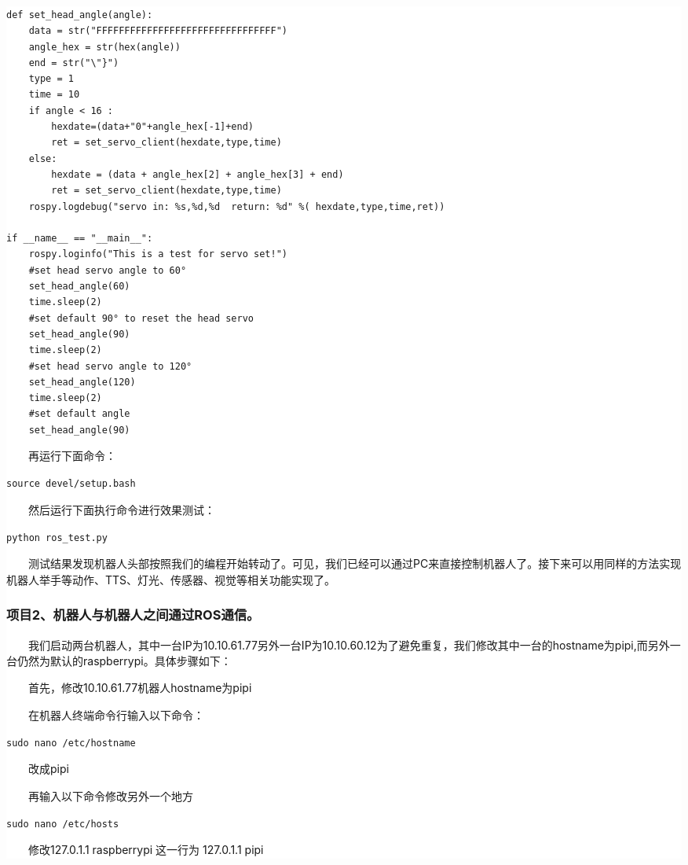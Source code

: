     def set_head_angle(angle):
        data = str("FFFFFFFFFFFFFFFFFFFFFFFFFFFFFFFF")
        angle_hex = str(hex(angle))
        end = str("\"}")
        type = 1
        time = 10
        if angle < 16 :
            hexdate=(data+"0"+angle_hex[-1]+end)
            ret = set_servo_client(hexdate,type,time)
        else:
            hexdate = (data + angle_hex[2] + angle_hex[3] + end)
            ret = set_servo_client(hexdate,type,time)
        rospy.logdebug("servo in: %s,%d,%d  return: %d" %( hexdate,type,time,ret))
        
    if __name__ == "__main__":
        rospy.loginfo("This is a test for servo set!")
        #set head servo angle to 60° 
        set_head_angle(60)
        time.sleep(2)
        #set default 90° to reset the head servo 
        set_head_angle(90)
        time.sleep(2)
        #set head servo angle to 120° 
        set_head_angle(120)
        time.sleep(2)
        #set default angle
        set_head_angle(90)

&emsp;&emsp;再运行下面命令：

    source devel/setup.bash

&emsp;&emsp;然后运行下面执行命令进行效果测试：

    python ros_test.py

&emsp;&emsp;测试结果发现机器人头部按照我们的编程开始转动了。可见，我们已经可以通过PC来直接控制机器人了。接下来可以用同样的方法实现机器人举手等动作、TTS、灯光、传感器、视觉等相关功能实现了。

### 项目2、机器人与机器人之间通过ROS通信。
                                                                                       
&emsp;&emsp;我们启动两台机器人，其中一台IP为10.10.61.77另外一台IP为10.10.60.12为了避免重复，我们修改其中一台的hostname为pipi,而另外一台仍然为默认的raspberrypi。具体步骤如下：

&emsp;&emsp;首先，修改10.10.61.77机器人hostname为pipi  

&emsp;&emsp;在机器人终端命令行输入以下命令：

    sudo nano /etc/hostname
    
&emsp;&emsp;改成pipi

&emsp;&emsp;再输入以下命令修改另外一个地方

    sudo nano /etc/hosts
    
&emsp;&emsp;修改127.0.1.1       raspberrypi  这一行为  127.0.1.1       pipi  
